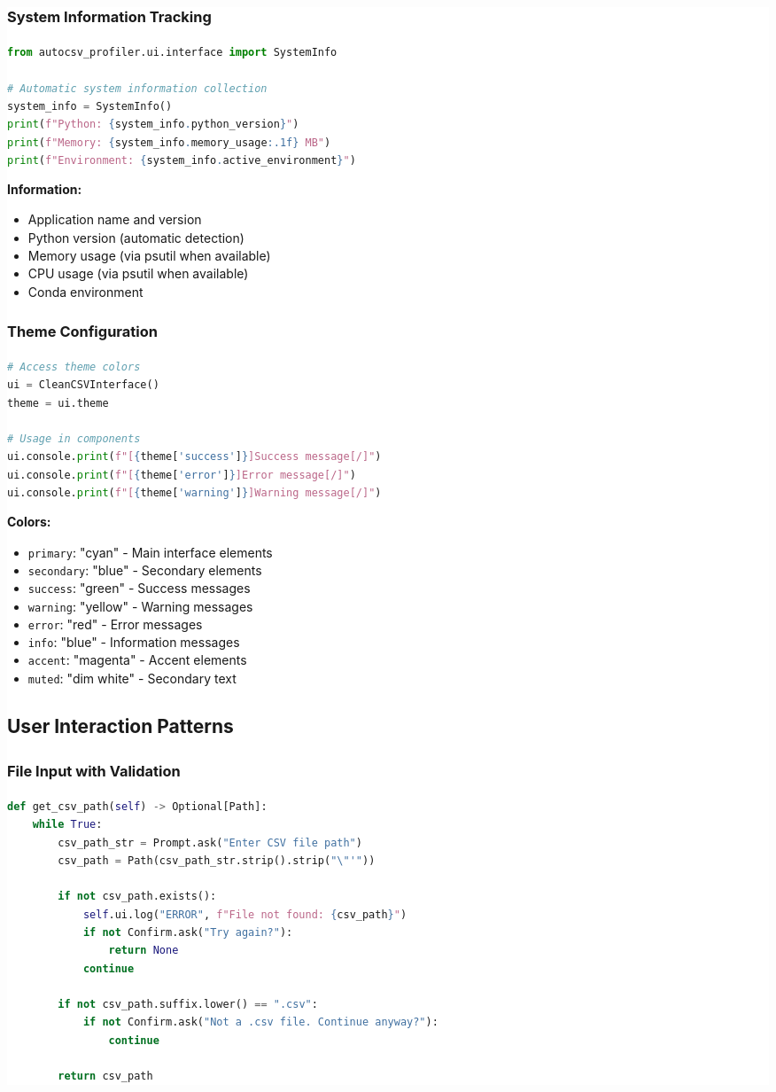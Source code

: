 ### System Information Tracking

```python
from autocsv_profiler.ui.interface import SystemInfo

# Automatic system information collection
system_info = SystemInfo()
print(f"Python: {system_info.python_version}")
print(f"Memory: {system_info.memory_usage:.1f} MB")
print(f"Environment: {system_info.active_environment}")
```

**Information:**
- Application name and version
- Python version (automatic detection)
- Memory usage (via psutil when available)
- CPU usage (via psutil when available)
- Conda environment

### Theme Configuration

```python
# Access theme colors
ui = CleanCSVInterface()
theme = ui.theme

# Usage in components
ui.console.print(f"[{theme['success']}]Success message[/]")
ui.console.print(f"[{theme['error']}]Error message[/]")
ui.console.print(f"[{theme['warning']}]Warning message[/]")
```

**Colors:**
- `primary`: "cyan" - Main interface elements
- `secondary`: "blue" - Secondary elements
- `success`: "green" - Success messages
- `warning`: "yellow" - Warning messages
- `error`: "red" - Error messages
- `info`: "blue" - Information messages
- `accent`: "magenta" - Accent elements
- `muted`: "dim white" - Secondary text

## User Interaction Patterns

### File Input with Validation

```python
def get_csv_path(self) -> Optional[Path]:
    while True:
        csv_path_str = Prompt.ask("Enter CSV file path")
        csv_path = Path(csv_path_str.strip().strip("\"'"))

        if not csv_path.exists():
            self.ui.log("ERROR", f"File not found: {csv_path}")
            if not Confirm.ask("Try again?"):
                return None
            continue

        if not csv_path.suffix.lower() == ".csv":
            if not Confirm.ask("Not a .csv file. Continue anyway?"):
                continue

        return csv_path
```
